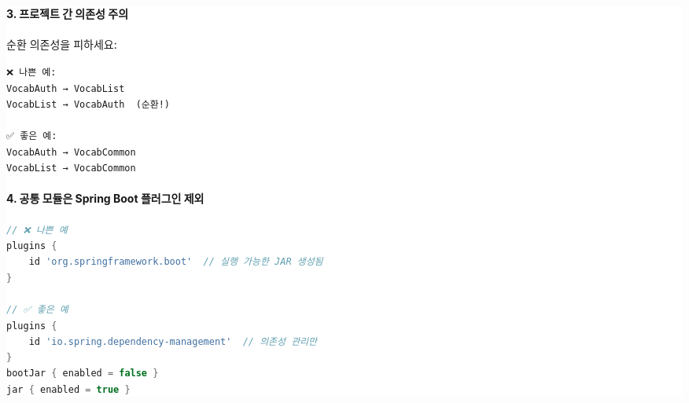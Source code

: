 #### 3. 프로젝트 간 의존성 주의
순환 의존성을 피하세요:
```
❌ 나쁜 예:
VocabAuth → VocabList
VocabList → VocabAuth  (순환!)

✅ 좋은 예:
VocabAuth → VocabCommon
VocabList → VocabCommon
```

#### 4. 공통 모듈은 Spring Boot 플러그인 제외
```gradle
// ❌ 나쁜 예
plugins {
    id 'org.springframework.boot'  // 실행 가능한 JAR 생성됨
}

// ✅ 좋은 예
plugins {
    id 'io.spring.dependency-management'  // 의존성 관리만
}
bootJar { enabled = false }
jar { enabled = true }
```

